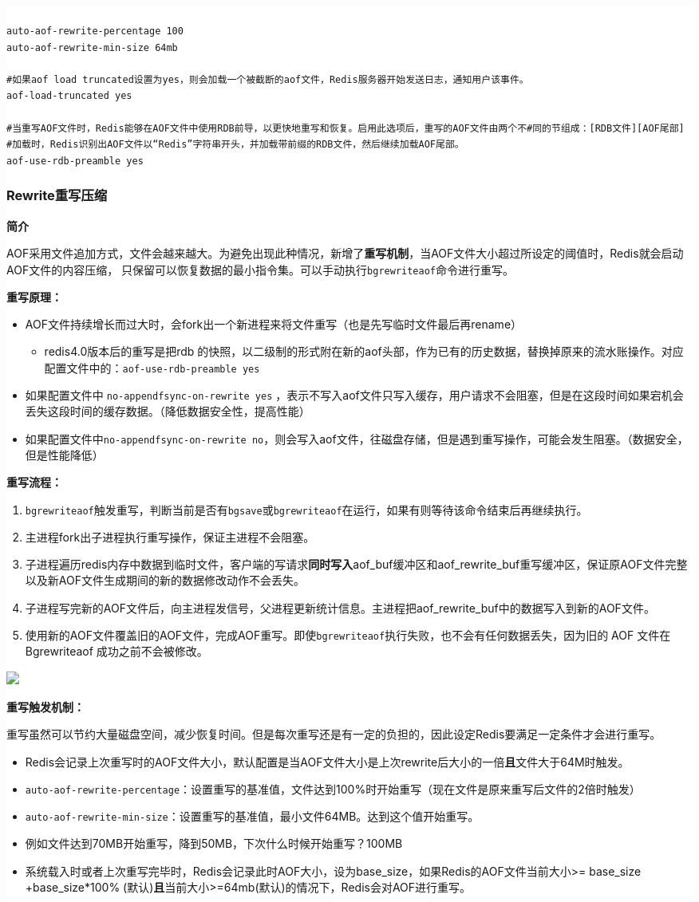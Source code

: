 ```shell

auto-aof-rewrite-percentage 100
auto-aof-rewrite-min-size 64mb

#如果aof load truncated设置为yes，则会加载一个被截断的aof文件，Redis服务器开始发送日志，通知用户该事件。
aof-load-truncated yes

#当重写AOF文件时，Redis能够在AOF文件中使用RDB前导，以更快地重写和恢复。启用此选项后，重写的AOF文件由两个不#同的节组成：[RDB文件][AOF尾部]
#加载时，Redis识别出AOF文件以“Redis”字符串开头，并加载带前缀的RDB文件，然后继续加载AOF尾部。
aof-use-rdb-preamble yes
```

### Rewrite重写压缩

**简介**

AOF采用文件追加方式，文件会越来越大。为避免出现此种情况，新增了**重写机制**，当AOF文件大小超过所设定的阈值时，Redis就会启动AOF文件的内容压缩， 只保留可以恢复数据的最小指令集。可以手动执行`bgrewriteaof`命令进行重写。

**重写原理：**

- AOF文件持续增长而过大时，会fork出一个新进程来将文件重写（也是先写临时文件最后再rename）
  - redis4.0版本后的重写是把rdb 的快照，以二级制的形式附在新的aof头部，作为已有的历史数据，替换掉原来的流水账操作。对应配置文件中的：`aof-use-rdb-preamble yes`

- 如果配置文件中 `no-appendfsync-on-rewrite yes` ，表示不写入aof文件只写入缓存，用户请求不会阻塞，但是在这段时间如果宕机会丢失这段时间的缓存数据。（降低数据安全性，提高性能）

- 如果配置文件中`no-appendfsync-on-rewrite no`，则会写入aof文件，往磁盘存储，但是遇到重写操作，可能会发生阻塞。（数据安全，但是性能降低）

 **重写流程：**

1. `bgrewriteaof`触发重写，判断当前是否有`bgsave`或`bgrewriteaof`在运行，如果有则等待该命令结束后再继续执行。

2. 主进程fork出子进程执行重写操作，保证主进程不会阻塞。

3. 子进程遍历redis内存中数据到临时文件，客户端的写请求**同时写入**aof_buf缓冲区和aof_rewrite_buf重写缓冲区，保证原AOF文件完整以及新AOF文件生成期间的新的数据修改动作不会丢失。

4. 子进程写完新的AOF文件后，向主进程发信号，父进程更新统计信息。主进程把aof_rewrite_buf中的数据写入到新的AOF文件。

5. 使用新的AOF文件覆盖旧的AOF文件，完成AOF重写。即使` bgrewriteaof `执行失败，也不会有任何数据丢失，因为旧的 AOF 文件在 Bgrewriteaof 成功之前不会被修改。

![](https://npm.elemecdn.com/nan-picture@1.0.0/blog/20220215001207.png)

**重写触发机制：**

重写虽然可以节约大量磁盘空间，减少恢复时间。但是每次重写还是有一定的负担的，因此设定Redis要满足一定条件才会进行重写。 

- Redis会记录上次重写时的AOF文件大小，默认配置是当AOF文件大小是上次rewrite后大小的一倍**且**文件大于64M时触发。

- `auto-aof-rewrite-percentage`：设置重写的基准值，文件达到100%时开始重写（现在文件是原来重写后文件的2倍时触发）

- `auto-aof-rewrite-min-size`：设置重写的基准值，最小文件64MB。达到这个值开始重写。

- 例如文件达到70MB开始重写，降到50MB，下次什么时候开始重写？100MB

- 系统载入时或者上次重写完毕时，Redis会记录此时AOF大小，设为base_size，如果Redis的AOF文件当前大小>= base_size +base_size*100% (默认)**且**当前大小>=64mb(默认)的情况下，Redis会对AOF进行重写。 
